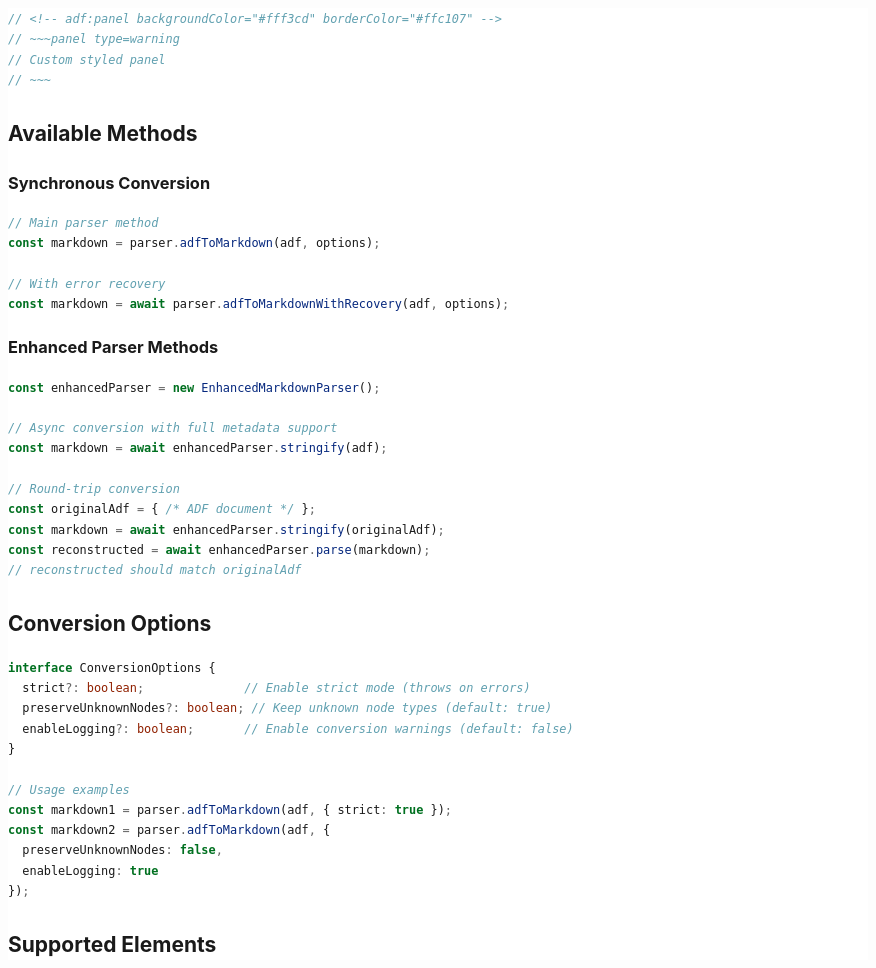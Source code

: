 ```typescript
// <!-- adf:panel backgroundColor="#fff3cd" borderColor="#ffc107" -->
// ~~~panel type=warning
// Custom styled panel
// ~~~
```

## Available Methods

### Synchronous Conversion

```typescript
// Main parser method
const markdown = parser.adfToMarkdown(adf, options);

// With error recovery
const markdown = await parser.adfToMarkdownWithRecovery(adf, options);
```

### Enhanced Parser Methods

```typescript
const enhancedParser = new EnhancedMarkdownParser();

// Async conversion with full metadata support
const markdown = await enhancedParser.stringify(adf);

// Round-trip conversion
const originalAdf = { /* ADF document */ };
const markdown = await enhancedParser.stringify(originalAdf);
const reconstructed = await enhancedParser.parse(markdown);
// reconstructed should match originalAdf
```

## Conversion Options

```typescript
interface ConversionOptions {
  strict?: boolean;              // Enable strict mode (throws on errors)
  preserveUnknownNodes?: boolean; // Keep unknown node types (default: true)
  enableLogging?: boolean;       // Enable conversion warnings (default: false)
}

// Usage examples
const markdown1 = parser.adfToMarkdown(adf, { strict: true });
const markdown2 = parser.adfToMarkdown(adf, { 
  preserveUnknownNodes: false,
  enableLogging: true 
});
```

## Supported Elements
